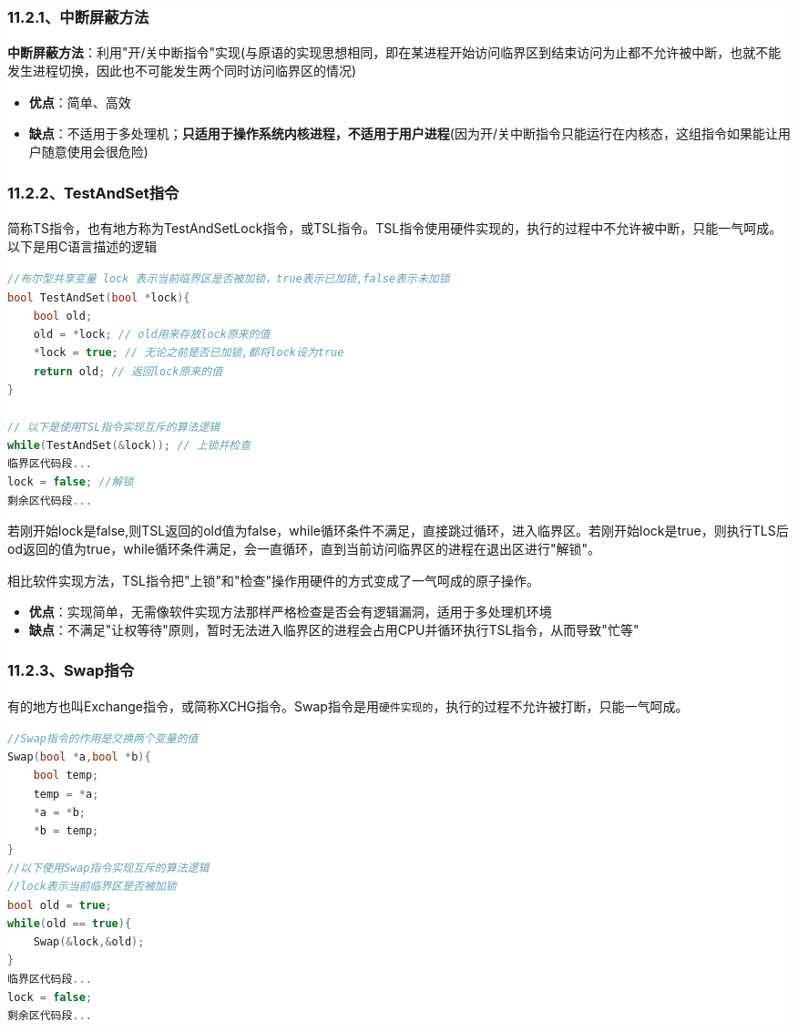 

### 11.2.1、中断屏蔽方法

**中断屏蔽方法**：利用"开/关中断指令"实现(与原语的实现思想相同，即在某进程开始访问临界区到结束访问为止都不允许被中断，也就不能发生进程切换，因此也不可能发生两个同时访问临界区的情况)

- **优点**：简单、高效

- **缺点**：不适用于多处理机；**只适用于操作系统内核进程，不适用于用户进程**(因为开/关中断指令只能运行在内核态，这组指令如果能让用户随意使用会很危险)





### 11.2.2、TestAndSet指令

简称TS指令，也有地方称为TestAndSetLock指令，或TSL指令。TSL指令使用硬件实现的，执行的过程中不允许被中断，只能一气呵成。以下是用C语言描述的逻辑

```c
//布尔型共享变量 lock 表示当前临界区是否被加锁，true表示已加锁,false表示未加锁
bool TestAndSet(bool *lock){
    bool old;
    old = *lock; // old用来存放lock原来的值
    *lock = true; // 无论之前是否已加锁,都将lock设为true
    return old; // 返回lock原来的值
}

// 以下是使用TSL指令实现互斥的算法逻辑
while(TestAndSet(&lock)); // 上锁并检查
临界区代码段...
lock = false; //解锁
剩余区代码段...
```

若刚开始lock是false,则TSL返回的old值为false，while循环条件不满足，直接跳过循环，进入临界区。若刚开始lock是true，则执行TLS后od返回的值为true，while循环条件满足，会一直循环，直到当前访问临界区的进程在退出区进行"解锁"。

相比软件实现方法，TSL指令把"上锁"和"检查"操作用硬件的方式变成了一气呵成的原子操作。

- **优点**：实现简单，无需像软件实现方法那样严格检查是否会有逻辑漏洞，适用于多处理机环境
- **缺点**：不满足"让权等待"原则，暂时无法进入临界区的进程会占用CPU并循环执行TSL指令，从而导致"忙等"





### 11.2.3、Swap指令

有的地方也叫Exchange指令，或简称XCHG指令。Swap指令是用`硬件实现的`，执行的过程不允许被打断，只能一气呵成。

```c
//Swap指令的作用是交换两个变量的值
Swap(bool *a,bool *b){
    bool temp;
    temp = *a;
    *a = *b;
    *b = temp;
}
//以下使用Swap指令实现互斥的算法逻辑
//lock表示当前临界区是否被加锁
bool old = true;
while(old == true){
    Swap(&lock,&old);
}
临界区代码段...
lock = false;
剩余区代码段...
```
